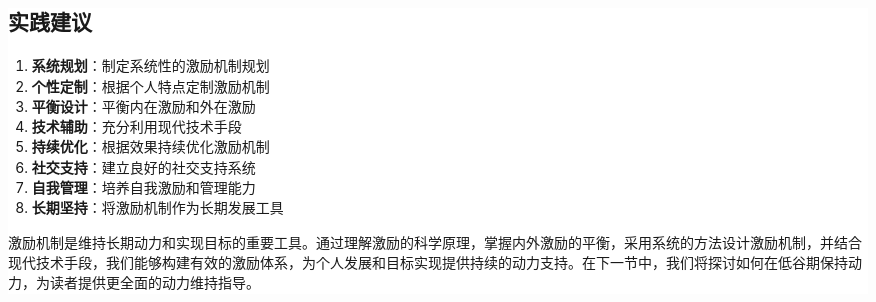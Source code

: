 ## 实践建议

1. **系统规划**：制定系统性的激励机制规划
2. **个性定制**：根据个人特点定制激励机制
3. **平衡设计**：平衡内在激励和外在激励
4. **技术辅助**：充分利用现代技术手段
5. **持续优化**：根据效果持续优化激励机制
6. **社交支持**：建立良好的社交支持系统
7. **自我管理**：培养自我激励和管理能力
8. **长期坚持**：将激励机制作为长期发展工具

激励机制是维持长期动力和实现目标的重要工具。通过理解激励的科学原理，掌握内外激励的平衡，采用系统的方法设计激励机制，并结合现代技术手段，我们能够构建有效的激励体系，为个人发展和目标实现提供持续的动力支持。在下一节中，我们将探讨如何在低谷期保持动力，为读者提供更全面的动力维持指导。